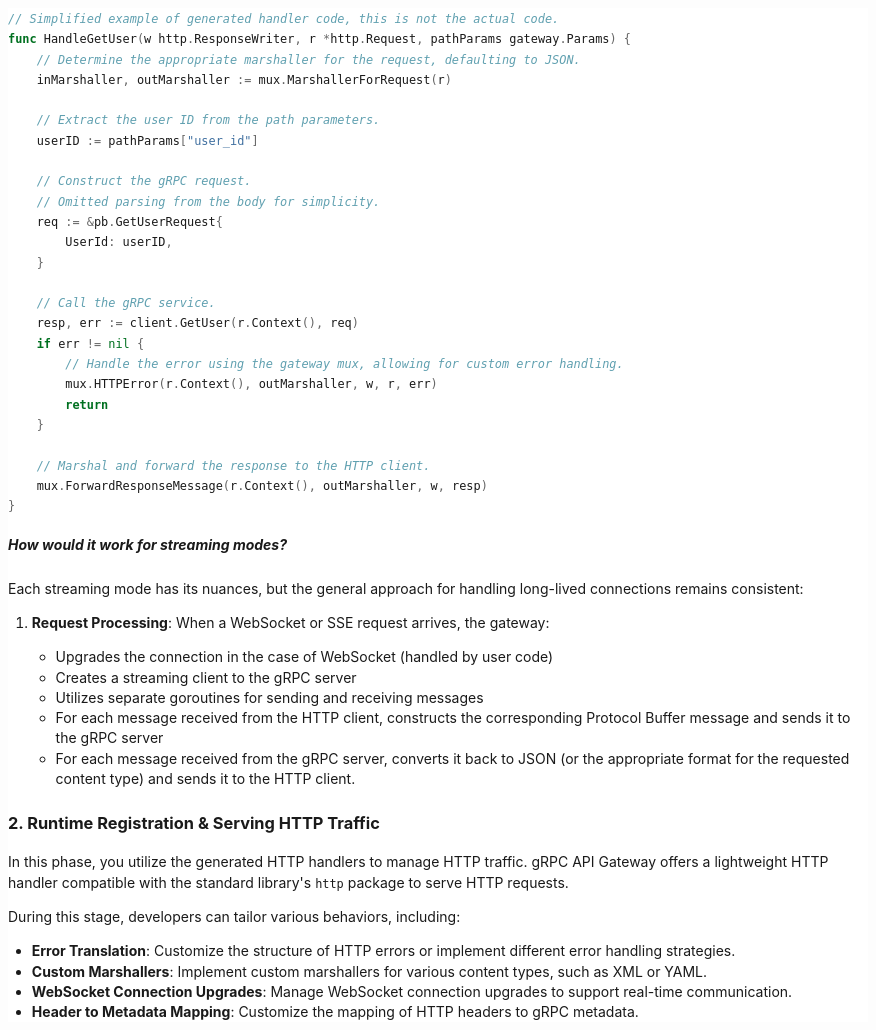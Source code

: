 ```go
// Simplified example of generated handler code, this is not the actual code.
func HandleGetUser(w http.ResponseWriter, r *http.Request, pathParams gateway.Params) {
    // Determine the appropriate marshaller for the request, defaulting to JSON.
    inMarshaller, outMarshaller := mux.MarshallerForRequest(r)

    // Extract the user ID from the path parameters.
    userID := pathParams["user_id"]

    // Construct the gRPC request.
    // Omitted parsing from the body for simplicity.
    req := &pb.GetUserRequest{
        UserId: userID,
    }

    // Call the gRPC service.
    resp, err := client.GetUser(r.Context(), req)
    if err != nil {
        // Handle the error using the gateway mux, allowing for custom error handling.
        mux.HTTPError(r.Context(), outMarshaller, w, r, err)
        return
    }

    // Marshal and forward the response to the HTTP client.
    mux.ForwardResponseMessage(r.Context(), outMarshaller, w, resp)
}
```

##### How would it work for streaming modes?

Each streaming mode has its nuances, but the general approach for handling long-lived connections remains consistent:

1. **Request Processing**: When a WebSocket or SSE request arrives, the gateway:

   - Upgrades the connection in the case of WebSocket (handled by user code)
   - Creates a streaming client to the gRPC server
   - Utilizes separate goroutines for sending and receiving messages
   - For each message received from the HTTP client, constructs the corresponding Protocol Buffer message and sends it to the gRPC server
   - For each message received from the gRPC server, converts it back to JSON (or the appropriate format for the requested content type) and sends it to the HTTP client.

### 2. Runtime Registration & Serving HTTP Traffic

In this phase, you utilize the generated HTTP handlers to manage HTTP traffic. gRPC API Gateway offers a lightweight HTTP handler compatible with the standard library's `http` package to serve HTTP requests.

During this stage, developers can tailor various behaviors, including:

- **Error Translation**: Customize the structure of HTTP errors or implement different error handling strategies.
- **Custom Marshallers**: Implement custom marshallers for various content types, such as XML or YAML.
- **WebSocket Connection Upgrades**: Manage WebSocket connection upgrades to support real-time communication.
- **Header to Metadata Mapping**: Customize the mapping of HTTP headers to gRPC metadata.
